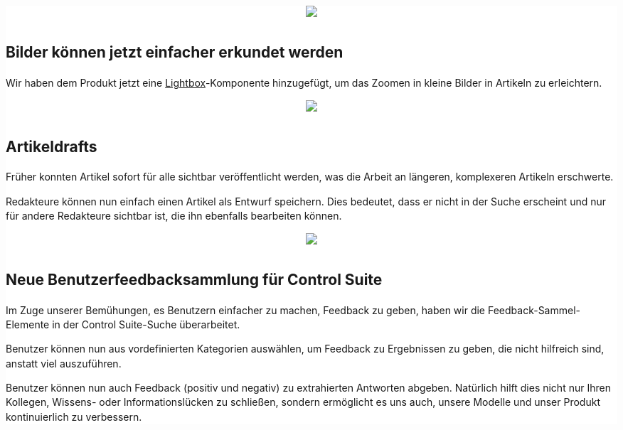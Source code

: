 <p align="center"><img src="https://i.imgur.com/R3ZQZPM.png"></p>

## Bilder können jetzt einfacher erkundet werden

Wir haben dem Produkt jetzt eine [Lightbox](https://en.wikipedia.org/wiki/Lightbox_(JavaScript))-Komponente hinzugefügt, um das Zoomen in kleine Bilder in Artikeln zu erleichtern.

<p align="center"><img src="https://i.imgur.com/W25B2OT.gif" width="100%"></p>

## Artikeldrafts

Früher konnten Artikel sofort für alle sichtbar veröffentlicht werden, was die Arbeit an längeren, komplexeren Artikeln erschwerte.

Redakteure können nun einfach einen Artikel als Entwurf speichern. Dies bedeutet, dass er nicht in der Suche erscheint und nur für andere Redakteure sichtbar ist, die ihn ebenfalls bearbeiten können.

<p align="center"><img src="https://i.imgur.com/Dumfa1e.gif" width="100%"></p>

## Neue Benutzerfeedbacksammlung für Control Suite

Im Zuge unserer Bemühungen, es Benutzern einfacher zu machen, Feedback zu geben, haben wir die Feedback-Sammel-Elemente in der Control Suite-Suche überarbeitet.

Benutzer können nun aus vordefinierten Kategorien auswählen, um Feedback zu Ergebnissen zu geben, die nicht hilfreich sind, anstatt viel auszuführen.

Benutzer können nun auch Feedback (positiv und negativ) zu extrahierten Antworten abgeben. Natürlich hilft dies nicht nur Ihren Kollegen, Wissens- oder Informationslücken zu schließen, sondern ermöglicht es uns auch, unsere Modelle und unser Produkt kontinuierlich zu verbessern.